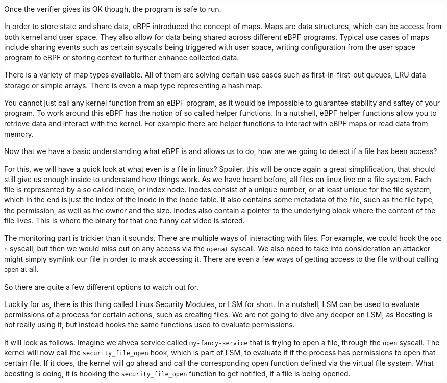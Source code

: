 Once the verifier gives its OK though, the program is safe to run.

In order  to store state  and share data, eBPF  introduced the concept  of maps.
Maps are data structures,  which can be access from both  kernel and user space.
They also  allow for data being  shared across different eBPF  programs. Typical
use  cases  of maps  include  sharing  events  such  as certain  syscalls  being
triggered with user space, writing configuration  from the user space program to
eBPF or storing context to further enhance collected data.

There is a variety of map types available. All of them are solving certain use
cases such  as first-in-first-out  queues,  LRU  data storage  or  simple
arrays. There is even a map type representing a hash map.

You cannot just  call any kernel function  from an eBPF program, as  it would be
impossible to  guarantee stability and  saftey of  your program. To  work around
this eBPF  has the  notion of so  called helper functions.  In a  nutshell, eBPF
helper functions  allow you to retrieve  data and interact with  the kernel. For
example there are helper functions to interact  with eBPF maps or read data from
memory.

Now that we have a basic understanding what eBPF is and allows us to do, how are
we going to detect if a file has been access?

For this, we  will have a quick look  at what even is a file  in linux? Spoiler,
this will be once again a great simplification, that should still give us enough
inside to  understand how  things work. As  we have heard  before, all  files on
linux live on a  file system. Each file is represented by a  so called inode, or
index node. Inodes consist  of a unique number, or at least  unique for the file
system, which in the  end is just the index of the inode  in the inode table. It
also contains some metadata of the file,  such as the file type, the permission,
as  well as  the  owner and  the  size. Inodes  also contain  a  pointer to  the
underlying block where the  content of the file lives. This  is where the binary
for that one funny cat video is stored.

The  monitoring part  is trickier  than it  sounds. There  are multiple  ways of
interacting with files. For example, we  could hook the `open` syscall, but then
we would miss out  on any access via the `openat` syscall. We  also need to take
into consideration  an attacker might simply  symlink our file in  order to mask
accessing it. There  are even a few  ways of getting access to  the file without
calling `open` at all.

So there are quite a few different options to watch out for.

Luckily for us,  there is this thing  called Linux Security Modules,  or LSM for
short. In a nutshell,  LSM can be used to evaluate permissions  of a process for
certain actions, such as creating files. We  are not going to dive any deeper on
LSM, as Beesting  is not really using  it, but instead hooks  the same functions
used to evaluate permissions.

It will look as follows. Imagine we ahvea  service called `my-fancy-service` that
is trying to open a file, through the `open` syscall. The kernel will now call the
`security_file_open` hook, which is part of LSM, to evaluate if if the process
has permissions to open that certain file. If it does, the kernel will go ahead
and call the corresponding open function defined via the virtual file system.
What beesting is doing, it is hooking the `security_file_open` function to get
notified, if a file is being opened.
